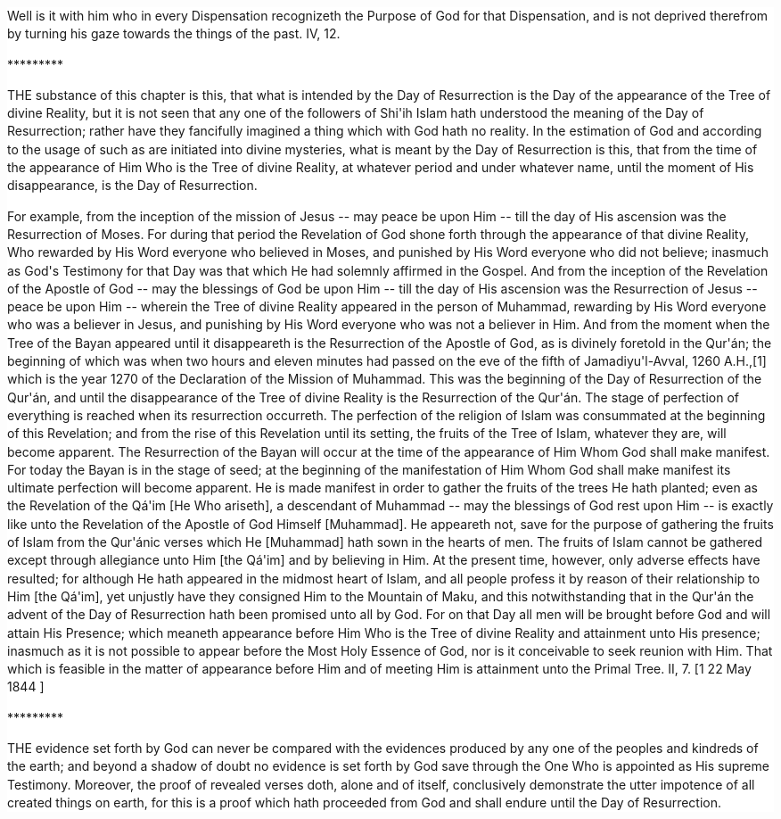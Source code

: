 Well is it with him who in every Dispensation recognizeth the Purpose of God for that Dispensation, and is not deprived therefrom by turning his gaze towards the things of the past. IV, 12.

\*\*\*\*\*\*\*\*\*

THE substance of this chapter is this, that what is intended by the Day of Resurrection is the Day of the appearance of the Tree of divine Reality, but it is not seen that any one of the followers of Shi'ih Islam hath understood the meaning of the Day of Resurrection; rather have they fancifully imagined a thing which with God hath no reality. In the estimation of God and according to the usage of such as are initiated into divine mysteries, what is meant by the Day of Resurrection is this, that from the time of the appearance of Him Who is the Tree of divine Reality, at whatever period and under whatever name, until the moment of His disappearance, is the Day of Resurrection.

For example, from the inception of the mission of Jesus -- may peace be upon Him -- till the day of His ascension was the Resurrection of Moses. For during that period the Revelation of God shone forth through the appearance of that divine Reality, Who rewarded by His Word everyone who believed in Moses, and punished by His Word everyone who did not believe; inasmuch as God's Testimony for that Day was that which He had solemnly affirmed in the Gospel. And from the inception of the Revelation of the Apostle of God -- may the blessings of God be upon Him -- till the day of His ascension was the Resurrection of Jesus -- peace be upon Him -- wherein the Tree of divine Reality appeared in the person of Muhammad, rewarding by His Word everyone who was a believer in Jesus, and punishing by His Word everyone who was not a believer in Him. And from the moment when the Tree of the Bayan appeared until it disappeareth is the Resurrection of the Apostle of God, as is divinely foretold in the Qur'án; the beginning of which was when two hours and eleven minutes had passed on the eve of the fifth of Jamadiyu'l-Avval, 1260 A.H.,\[1\] which is the year 1270 of the Declaration of the Mission of Muhammad. This was the beginning of the Day of Resurrection of the Qur'án, and until the disappearance of the Tree of divine Reality is the Resurrection of the Qur'án. The stage of perfection of everything is reached when its resurrection occurreth. The perfection of the religion of Islam was consummated at the beginning of this Revelation; and from the rise of this Revelation until its setting, the fruits of the Tree of Islam, whatever they are, will become apparent. The Resurrection of the Bayan will occur at the time of the appearance of Him Whom God shall make manifest. For today the Bayan is in the stage of seed; at the beginning of the manifestation of Him Whom God shall make manifest its ultimate perfection will become apparent. He is made manifest in order to gather the fruits of the trees He hath planted; even as the Revelation of the Qá'im \[He Who ariseth\], a descendant of Muhammad -- may the blessings of God rest upon Him -- is exactly like unto the Revelation of the Apostle of God Himself \[Muhammad\]. He appeareth not, save for the purpose of gathering the fruits of Islam from the Qur'ánic verses which He \[Muhammad\] hath sown in the hearts of men. The fruits of Islam cannot be gathered except through allegiance unto Him \[the Qá'im\] and by believing in Him. At the present time, however, only adverse effects have resulted; for although He hath appeared in the midmost heart of Islam, and all people profess it by reason of their relationship to Him \[the Qá'im\], yet unjustly have they consigned Him to the Mountain of Maku, and this notwithstanding that in the Qur'án the advent of the Day of Resurrection hath been promised unto all by God. For on that Day all men will be brought before God and will attain His Presence; which meaneth appearance before Him Who is the Tree of divine Reality and attainment unto His presence; inasmuch as it is not possible to appear before the Most Holy Essence of God, nor is it conceivable to seek reunion with Him. That which is feasible in the matter of appearance before Him and of meeting Him is attainment unto the Primal Tree. II, 7. \[1 22 May 1844 \]

\*\*\*\*\*\*\*\*\*

THE evidence set forth by God can never be compared with the evidences produced by any one of the peoples and kindreds of the earth; and beyond a shadow of doubt no evidence is set forth by God save through the One Who is appointed as His supreme Testimony. Moreover, the proof of revealed verses doth, alone and of itself, conclusively demonstrate the utter impotence of all created things on earth, for this is a proof which hath proceeded from God and shall endure until the Day of Resurrection.
